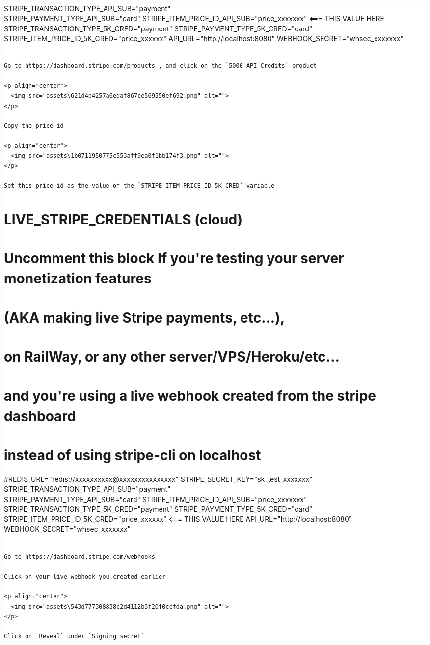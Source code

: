 STRIPE_TRANSACTION_TYPE_API_SUB="payment"  
STRIPE_PAYMENT_TYPE_API_SUB="card"
STRIPE_ITEM_PRICE_ID_API_SUB="price_xxxxxxx" <=== THIS VALUE HERE
STRIPE_TRANSACTION_TYPE_5K_CRED="payment"
STRIPE_PAYMENT_TYPE_5K_CRED="card"
STRIPE_ITEM_PRICE_ID_5K_CRED="price_xxxxxx"
API_URL="http://localhost:8080"
WEBHOOK_SECRET="whsec_xxxxxxx" 
```

Go to https://dashboard.stripe.com/products , and click on the `5000 API Credits` product

<p align="center">
  <img src="assets\621d4b4257a6edaf867ce569550ef692.png" alt="">
</p>

Copy the price id

<p align="center">
  <img src="assets\1b0711950775c553aff9ea0f1bb174f3.png" alt="">
</p>

Set this price id as the value of the `STRIPE_ITEM_PRICE_ID_5K_CRED` variable

```
# LIVE_STRIPE_CREDENTIALS (cloud)
#
# Uncomment this block If you're testing your server monetization features 
# (AKA making live Stripe payments, etc...), 
# on RailWay, or any other server/VPS/Heroku/etc...
# and you're using a live webhook created from the stripe dashboard
# instead of using stripe-cli on localhost
#REDIS_URL="redis://xxxxxxxxxx@xxxxxxxxxxxxxxx"
STRIPE_SECRET_KEY="sk_test_xxxxxxx"
STRIPE_TRANSACTION_TYPE_API_SUB="payment"  
STRIPE_PAYMENT_TYPE_API_SUB="card"
STRIPE_ITEM_PRICE_ID_API_SUB="price_xxxxxxx" 
STRIPE_TRANSACTION_TYPE_5K_CRED="payment"
STRIPE_PAYMENT_TYPE_5K_CRED="card"
STRIPE_ITEM_PRICE_ID_5K_CRED="price_xxxxxx" <=== THIS VALUE HERE
API_URL="http://localhost:8080"
WEBHOOK_SECRET="whsec_xxxxxxx" 
```

Go to https://dashboard.stripe.com/webhooks

Click on your live webhook you created earlier

<p align="center">
  <img src="assets\543d777308838c2d4112b3f20f0ccfda.png" alt="">
</p>

Click on `Reveal` under `Signing secret`
```